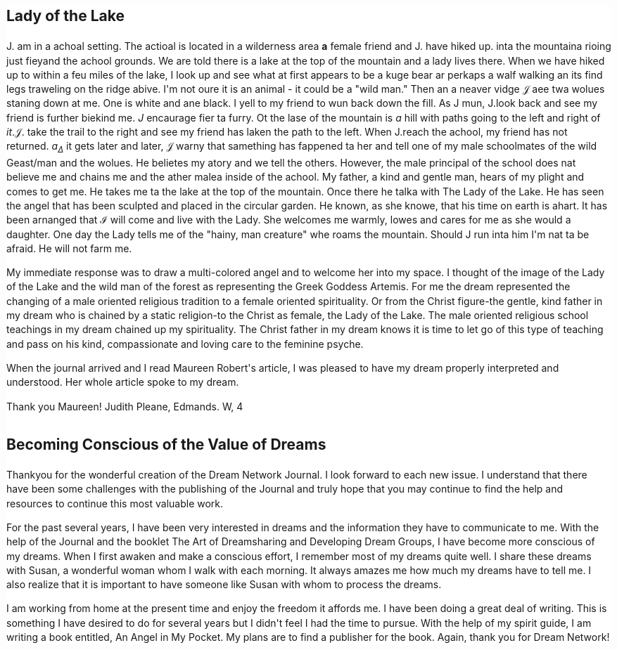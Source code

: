 ## Lady of the Lake

J. am in a achoal setting. The actioal is located in a wilderness area $\boldsymbol{a}$ female friend and J. have hiked up. inta the mountaina rioing just fieyand the achool grounds. We are told there is a lake at the top of the mountain and a lady lives there. When we have hiked up to within a feu miles of the lake, I look up and see what at first appears to be a kuge bear ar perkaps a walf walking an its find legs traweling on the ridge abive. I'm not oure it is an animal - it could be a "wild man." Then an a neaver vidge $\mathcal{J}$ aee twa wolues staning down at me. One is white and ane black. I yell to my friend to wun back down the fill. As J mun, J.look back and see my friend is further biekind me. $J$ encaurage fier ta furry. Ot the lase of the mountain is $a$ hill with paths going to the left and right of $i t . \mathcal{J}$. take the trail to the right and see my friend has laken the path to the left. When J.reach the achool, my friend has not returned. $a_{\Delta}$ it gets later and later, $\mathcal{J}$ warny that samething has fappened ta her and tell one of my male schoolmates of the wild Geast/man and the wolues. He belietes my atory and we tell the others. However, the male principal of the school does nat believe me and chains me and the ather malea inside of the achool.
My father, a kind and gentle man, hears of my plight and comes to get me. He takes me ta the lake at the top of the mountain. Once there he talka with The Lady of the Lake. He has seen the angel that has been sculpted and placed in the circular garden. He known, as she knowe, that his time on earth is ahart. It has been arnanged that $\mathcal{I}$ will come and live with the Lady. She welcomes me warmly, lowes and cares for me as she would a daughter. One day the Lady tells me of the "hainy, man creature" whe roams the mountain. Should J run inta him I'm nat ta be afraid. He will not farm me.

My immediate response was to draw a multi-colored angel and to welcome her into my space. I thought of the image of the Lady of the Lake and the wild man of the forest as representing the Greek Goddess Artemis. For me the dream represented the changing of a male oriented religious tradition to a female oriented spirituality. Or from the Christ figure-the gentle, kind father in my dream who is chained by a static religion-to the Christ as female, the Lady of the Lake. The male oriented religious school teachings in my dream chained up my spirituality. The Christ father in my dream knows it is time to let go of this type of teaching and pass on his kind, compassionate and loving care to the feminine psyche.

When the journal arrived and I read Maureen Robert's article, I was pleased to have my dream properly interpreted and understood. Her whole article spoke to my dream.

Thank you Maureen!
Judith Pleane, Edmands. W, 4

## Becoming Conscious of the Value of Dreams

Thankyou for the wonderful creation of the Dream Network Journal. I look forward to each new issue. I understand that there have been some challenges with the publishing of the Journal and truly hope that you may continue to find the help and resources to continue this most valuable work.

For the past several years, I have been very interested in dreams and the information they have to communicate to me. With the help of the Journal and the booklet The Art of Dreamsharing and Developing Dream Groups, I have become more conscious of my dreams. When I first awaken and make a conscious effort, I remember most of my dreams quite well. I share these dreams with Susan, a wonderful woman whom I walk with each morning. It always amazes me how much my dreams have to tell me. I also realize that it is important to have someone like Susan with whom to process the dreams.

I am working from home at the present time and enjoy the freedom it affords me. I have been doing a great deal of writing. This is something I have desired to do for several years but I didn't feel I had the time to pursue. With the help of my spirit guide, I am writing a book entitled, An Angel in My Pocket. My plans are to find a publisher for the book. Again, thank you for Dream Network!
